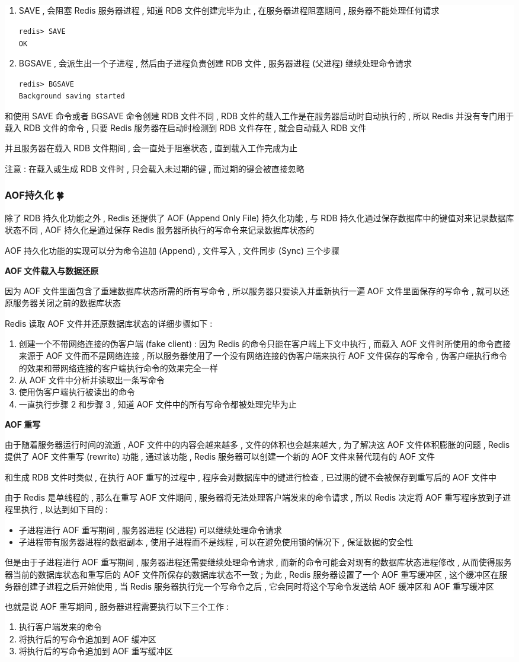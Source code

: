 1. SAVE , 会阻塞 Redis 服务器进程 , 知道 RDB 文件创建完毕为止 , 在服务器进程阻塞期间 , 服务器不能处理任何请求

   ```shell
   redis> SAVE
   OK
   ```

2. BGSAVE , 会派生出一个子进程 , 然后由子进程负责创建 RDB 文件 , 服务器进程 (父进程) 继续处理命令请求

   ```shell
   redis> BGSAVE
   Background saving started
   ```

和使用 SAVE 命令或者 BGSAVE 命令创建 RDB 文件不同 , RDB 文件的载入工作是在服务器启动时自动执行的 , 所以 Redis 并没有专门用于载入 RDB 文件的命令 , 只要 Redis 服务器在启动时检测到 RDB 文件存在 , 就会自动载入 RDB 文件

并且服务器在载入 RDB 文件期间 , 会一直处于阻塞状态 , 直到载入工作完成为止

注意 : 在载入或生成 RDB 文件时 , 只会载入未过期的键 , 而过期的键会被直接忽略

### AOF持久化  🍀

除了 RDB 持久化功能之外 , Redis 还提供了 AOF (Append Only File) 持久化功能 , 与 RDB 持久化通过保存数据库中的键值对来记录数据库状态不同 , AOF 持久化是通过保存 Redis 服务器所执行的写命令来记录数据库状态的

AOF 持久化功能的实现可以分为命令追加 (Append) , 文件写入 , 文件同步 (Sync) 三个步骤

**AOF 文件载入与数据还原**

因为 AOF 文件里面包含了重建数据库状态所需的所有写命令 , 所以服务器只要读入并重新执行一遍 AOF 文件里面保存的写命令 , 就可以还原服务器关闭之前的数据库状态

Redis 读取 AOF 文件并还原数据库状态的详细步骤如下 : 

1. 创建一个不带网络连接的伪客户端 (fake client) : 因为 Redis 的命令只能在客户端上下文中执行 , 而载入 AOF 文件时所使用的命令直接来源于 AOF 文件而不是网络连接 , 所以服务器使用了一个没有网络连接的伪客户端来执行 AOF 文件保存的写命令 , 伪客户端执行命令的效果和带网络连接的客户端执行命令的效果完全一样
2. 从 AOF 文件中分析并读取出一条写命令
3. 使用伪客户端执行被读出的命令
4. 一直执行步骤 2 和步骤 3 , 知道 AOF 文件中的所有写命令都被处理完毕为止 

**AOF 重写**

由于随着服务器运行时间的流逝 , AOF 文件中的内容会越来越多 , 文件的体积也会越来越大 , 为了解决这 AOF 文件体积膨胀的问题 , Redis 提供了 AOF 文件重写 (rewrite) 功能 , 通过该功能 , Redis 服务器可以创建一个新的 AOF 文件来替代现有的 AOF 文件

和生成 RDB 文件时类似 , 在执行 AOF 重写的过程中 , 程序会对数据库中的键进行检查 , 已过期的键不会被保存到重写后的 AOF 文件中

由于 Redis 是单线程的 , 那么在重写 AOF 文件期间 , 服务器将无法处理客户端发来的命令请求 , 所以 Redis 决定将 AOF 重写程序放到子进程里执行 , 以达到如下目的 :

- 子进程进行 AOF 重写期间 , 服务器进程 (父进程) 可以继续处理命令请求
- 子进程带有服务器进程的数据副本 , 使用子进程而不是线程 , 可以在避免使用锁的情况下 , 保证数据的安全性

但是由于子进程进行 AOF 重写期间 , 服务器进程还需要继续处理命令请求 , 而新的命令可能会对现有的数据库状态进程修改 , 从而使得服务器当前的数据库状态和重写后的 AOF 文件所保存的数据库状态不一致 ; 为此 , Redis 服务器设置了一个 AOF 重写缓冲区 , 这个缓冲区在服务器创建子进程之后开始使用 , 当 Redis 服务器执行完一个写命令之后 , 它会同时将这个写命令发送给 AOF 缓冲区和 AOF 重写缓冲区

也就是说 AOF 重写期间 , 服务器进程需要执行以下三个工作 : 

1. 执行客户端发来的命令
2. 将执行后的写命令追加到 AOF 缓冲区
3. 将执行后的写命令追加到 AOF 重写缓冲区
